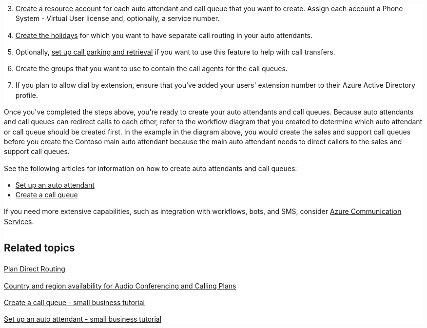 3. [Create a resource account](manage-resource-accounts.md) for each auto attendant and call queue that you want to create. Assign each account a Phone System - Virtual User license and, optionally, a service number.

4. [Create the holidays](set-up-holidays-in-teams.md) for which you want to have separate call routing in your auto attendants.

5. Optionally, [set up call parking and retrieval](call-park-and-retrieve.md) if you want to use this feature to help with call transfers.

6. Create the groups that you want to use to contain the call agents for the call queues.

7. If you plan to allow dial by extension, ensure that you've added your users' extension number to their Azure Active Directory profile.

Once you've completed the steps above, you're ready to create your auto attendants and call queues. Because auto attendants and call queues can redirect calls to each other, refer to the workflow diagram that you created to determine which auto attendant or call queue should be created first. In the example in the diagram above, you would create the sales and support call queues before you create the Contoso main auto attendant because the main auto attendant needs to direct callers to the sales and support call queues.

See the following articles for information on how to create auto attendants and call queues:

- [Set up an auto attendant](create-a-phone-system-auto-attendant.md)
- [Create a call queue](create-a-phone-system-call-queue.md)

If you need more extensive capabilities, such as integration with workflows, bots, and SMS, consider [Azure Communication Services](/azure/communication-services/overview).

## Related topics

[Plan Direct Routing](direct-routing-plan.md)

[Country and region availability for Audio Conferencing and Calling Plans](country-and-region-availability-for-audio-conferencing-and-calling-plans/country-and-region-availability-for-audio-conferencing-and-calling-plans.md)

[Create a call queue - small business tutorial](business-voice/create-a-phone-system-call-queue-smb.md)

[Set up an auto attendant - small business tutorial](business-voice/create-a-phone-system-auto-attendant-smb.md)
